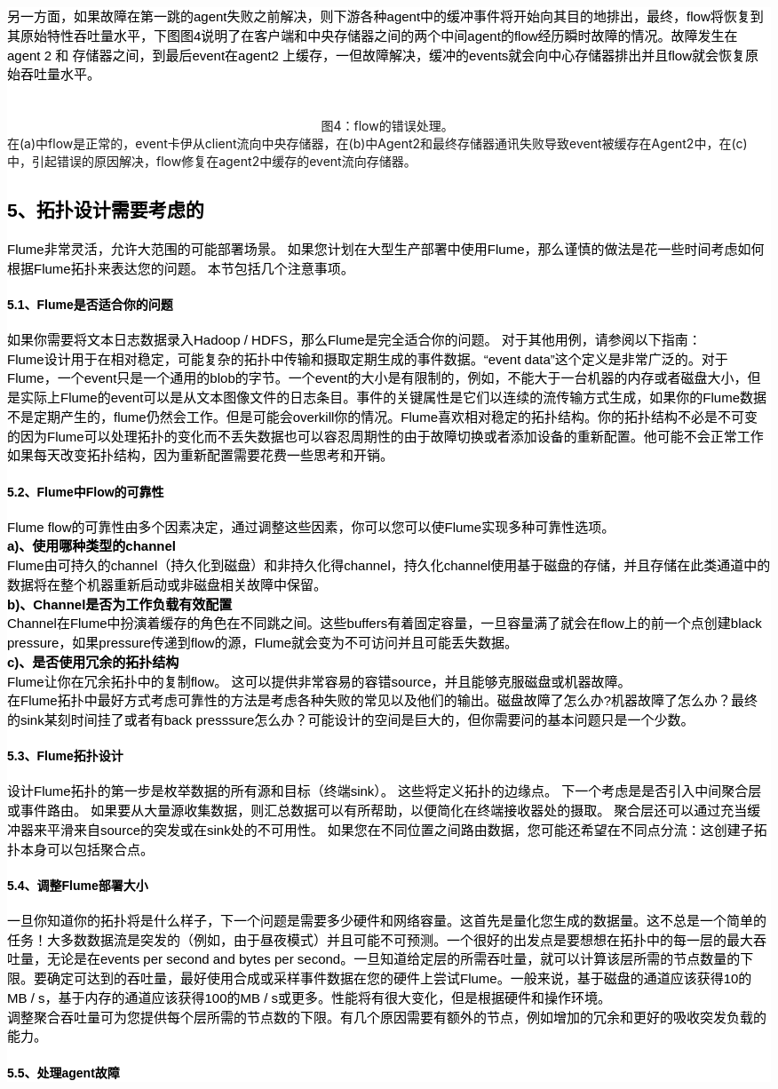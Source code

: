 <p style="color:rgb(0,0,0);font-family:Helvetica, 'Hiragino Sans GB', '微软雅黑', 'Microsoft YaHei UI', SimSun, SimHei, arial, sans-serif;font-size:15px;">
另一方面，如果故障在第一跳的agent失败之前解决，则下游各种agent中的缓冲事件将开始向其目的地排出，最终，flow将恢复到其原始特性吞吐量水平，下图图4说明了在客户端和中央存储器之间的两个中间agent的flow经历瞬时故障的情况。故障发生在agent 2 和 存储器之间，到最后event在agent2 上缓存，一但故障解决，缓冲的events就会向中心存储器排出并且flow就会恢复原始吞吐量水平。<span> </span><br><img src="https://img-blog.csdn.net/20180126162119581?watermark/2/text/aHR0cDovL2Jsb2cuY3Nkbi5uZXQvdTAxMTQ4OTIwNQ==/font/5a6L5L2T/fontsize/400/fill/I0JBQkFCMA==/dissolve/70/gravity/SouthEast" alt=""><br></p>
<p style="color:rgb(0,0,0);font-family:Helvetica, 'Hiragino Sans GB', '微软雅黑', 'Microsoft YaHei UI', SimSun, SimHei, arial, sans-serif;font-size:15px;">
</p>
<div style="text-align:center;">图4：flow的错误处理。<span> </span></div>
在(a)中flow是正常的，event卡伊从client流向中央存储器，在(b)中Agent2和最终存储器通讯失败导致event被缓存在Agent2中，在(c)中，引起错误的原因解决，flow修复在agent2中缓存的event流向存储器。
<p></p>
<h2 id="5、拓扑设计需要考虑的" style="color:rgb(0,0,0);font-family:Helvetica, 'Hiragino Sans GB', '微软雅黑', 'Microsoft YaHei UI', SimSun, SimHei, arial, sans-serif;">
5、拓扑设计需要考虑的</h2>
<p style="color:rgb(0,0,0);font-family:Helvetica, 'Hiragino Sans GB', '微软雅黑', 'Microsoft YaHei UI', SimSun, SimHei, arial, sans-serif;font-size:15px;">
Flume非常灵活，允许大范围的可能部署场景。 如果您计划在大型生产部署中使用Flume，那么谨慎的做法是花一些时间考虑如何根据Flume拓扑来表达您的问题。 本节包括几个注意事项。</p>
<h4 id="5.1、Flume是否适合你的问题" style="color:rgb(0,0,0);font-family:Helvetica, 'Hiragino Sans GB', '微软雅黑', 'Microsoft YaHei UI', SimSun, SimHei, arial, sans-serif;">
5.1、Flume是否适合你的问题</h4>
<p style="color:rgb(0,0,0);font-family:Helvetica, 'Hiragino Sans GB', '微软雅黑', 'Microsoft YaHei UI', SimSun, SimHei, arial, sans-serif;font-size:15px;">
如果你需要将文本日志数据录入Hadoop / HDFS，那么Flume是完全适合你的问题。 对于其他用例，请参阅以下指南：<span> </span><br>
Flume设计用于在相对稳定，可能复杂的拓扑中传输和摄取定期生成的事件数据。“event data”这个定义是非常广泛的。对于Flume，一个event只是一个通用的blob的字节。一个event的大小是有限制的，例如，不能大于一台机器的内存或者磁盘大小，但是实际上Flume的event可以是从文本图像文件的日志条目。事件的关键属性是它们以连续的流传输方式生成，如果你的Flume数据不是定期产生的，flume仍然会工作。但是可能会overkill你的情况。Flume喜欢相对稳定的拓扑结构。你的拓扑结构不必是不可变的因为Flume可以处理拓扑的变化而不丢失数据也可以容忍周期性的由于故障切换或者添加设备的重新配置。他可能不会正常工作如果每天改变拓扑结构，因为重新配置需要花费一些思考和开销。</p>
<h4 id="5.2、Flume中Flow的可靠性" style="color:rgb(0,0,0);font-family:Helvetica, 'Hiragino Sans GB', '微软雅黑', 'Microsoft YaHei UI', SimSun, SimHei, arial, sans-serif;">
5.2、Flume中Flow的可靠性</h4>
<p style="color:rgb(0,0,0);font-family:Helvetica, 'Hiragino Sans GB', '微软雅黑', 'Microsoft YaHei UI', SimSun, SimHei, arial, sans-serif;font-size:15px;">
Flume<span> </span>flow的可靠性由多个因素决定，通过调整这些因素，你可以您可以使Flume实现多种可靠性选项。<span> </span><br><strong>a)、使用哪种类型的channel</strong><span> </span><br>
Flume由可持久的channel（持久化到磁盘）和非持久化得channel，持久化channel使用基于磁盘的存储，并且存储在此类通道中的数据将在整个机器重新启动或非磁盘相关故障中保留。<span> </span><br><strong>b)、Channel是否为工作负载有效配置</strong><span> </span><br>
Channel在Flume中扮演着缓存的角色在不同跳之间。这些buffers有着固定容量，一旦容量满了就会在flow上的前一个点创建black pressure，如果pressure传递到flow的源，Flume就会变为不可访问并且可能丢失数据。<span> </span><br><strong>c)、是否使用冗余的拓扑结构</strong><span> </span><br>
Flume让你在冗余拓扑中的复制flow。 这可以提供非常容易的容错source，并且能够克服磁盘或机器故障。<span> </span><br>
在Flume拓扑中最好方式考虑可靠性的方法是考虑各种失败的常见以及他们的输出。磁盘故障了怎么办?机器故障了怎么办？最终的sink某刻时间挂了或者有back presssure怎么办？可能设计的空间是巨大的，但你需要问的基本问题只是一个少数。</p>
<h4 id="5.3、Flume拓扑设计" style="color:rgb(0,0,0);font-family:Helvetica, 'Hiragino Sans GB', '微软雅黑', 'Microsoft YaHei UI', SimSun, SimHei, arial, sans-serif;">
5.3、Flume拓扑设计</h4>
<p style="color:rgb(0,0,0);font-family:Helvetica, 'Hiragino Sans GB', '微软雅黑', 'Microsoft YaHei UI', SimSun, SimHei, arial, sans-serif;font-size:15px;">
设计Flume拓扑的第一步是枚举数据的所有源和目标（终端sink）。 这些将定义拓扑的边缘点。 下一个考虑是是否引入中间聚合层或事件路由。 如果要从大量源收集数据，则汇总数据可以有所帮助，以便简化在终端接收器处的摄取。 聚合层还可以通过充当缓冲器来平滑来自source的突发或在sink处的不可用性。 如果您在不同位置之间路由数据，您可能还希望在不同点分流：这创建子拓扑本身可以包括聚合点。</p>
<h4 id="5.4、调整Flume部署大小" style="color:rgb(0,0,0);font-family:Helvetica, 'Hiragino Sans GB', '微软雅黑', 'Microsoft YaHei UI', SimSun, SimHei, arial, sans-serif;">
5.4、调整Flume部署大小</h4>
<p style="color:rgb(0,0,0);font-family:Helvetica, 'Hiragino Sans GB', '微软雅黑', 'Microsoft YaHei UI', SimSun, SimHei, arial, sans-serif;font-size:15px;">
一旦你知道你的拓扑将是什么样子，下一个问题是需要多少硬件和网络容量。这首先是量化您生成的数据量。这不总是一个简单的任务！大多数数据流是突发的（例如，由于昼夜模式）并且可能不可预测。一个很好的出发点是要想想在拓扑中的每一层的最大吞吐量，无论是在events per second and bytes per second。一旦知道给定层的所需吞吐量，就可以计算该层所需的节点数量的下限。要确定可达到的吞吐量，最好使用合成或采样事件数据在您的硬件上尝试Flume。一般来说，基于磁盘的通道应该获得10的MB / s，基于内存的通道应该获得100的MB
 / s或更多。性能将有很大变化，但是根据硬件和操作环境。<span> </span><br>
调整聚合吞吐量可为您提供每个层所需的节点数的下限。有几个原因需要有额外的节点，例如增加的冗余和更好的吸收突发负载的能力。</p>
<h4 id="5.5、处理agent故障" style="color:rgb(0,0,0);font-family:Helvetica, 'Hiragino Sans GB', '微软雅黑', 'Microsoft YaHei UI', SimSun, SimHei, arial, sans-serif;">
5.5、处理agent故障</h4>
<p style="color:rgb(0,0,0);font-family:Helvetica, 'Hiragino Sans GB', '微软雅黑', 'Microsoft YaHei UI', SimSun, SimHei, arial, sans-serif;font-size:15px;">